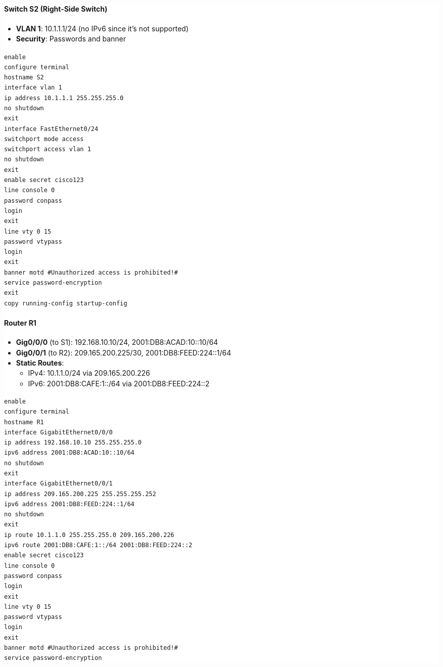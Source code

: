 #### Switch S2 (Right-Side Switch)
- **VLAN 1**: 10.1.1.1/24 (no IPv6 since it’s not supported)
- **Security**: Passwords and banner
```
enable
configure terminal
hostname S2
interface vlan 1
ip address 10.1.1.1 255.255.255.0
no shutdown
exit
interface FastEthernet0/24
switchport mode access
switchport access vlan 1
no shutdown
exit
enable secret cisco123
line console 0
password conpass
login
exit
line vty 0 15
password vtypass
login
exit
banner motd #Unauthorized access is prohibited!#
service password-encryption
exit
copy running-config startup-config
```

#### Router R1
- **Gig0/0/0** (to S1): 192.168.10.10/24, 2001:DB8:ACAD:10::10/64
- **Gig0/0/1** (to R2): 209.165.200.225/30, 2001:DB8:FEED:224::1/64
- **Static Routes**:
  - IPv4: 10.1.1.0/24 via 209.165.200.226
  - IPv6: 2001:DB8:CAFE:1::/64 via 2001:DB8:FEED:224::2
```
enable
configure terminal
hostname R1
interface GigabitEthernet0/0/0
ip address 192.168.10.10 255.255.255.0
ipv6 address 2001:DB8:ACAD:10::10/64
no shutdown
exit
interface GigabitEthernet0/0/1
ip address 209.165.200.225 255.255.255.252
ipv6 address 2001:DB8:FEED:224::1/64
no shutdown
exit
ip route 10.1.1.0 255.255.255.0 209.165.200.226
ipv6 route 2001:DB8:CAFE:1::/64 2001:DB8:FEED:224::2
enable secret cisco123
line console 0
password conpass
login
exit
line vty 0 15
password vtypass
login
exit
banner motd #Unauthorized access is prohibited!#
service password-encryption
```